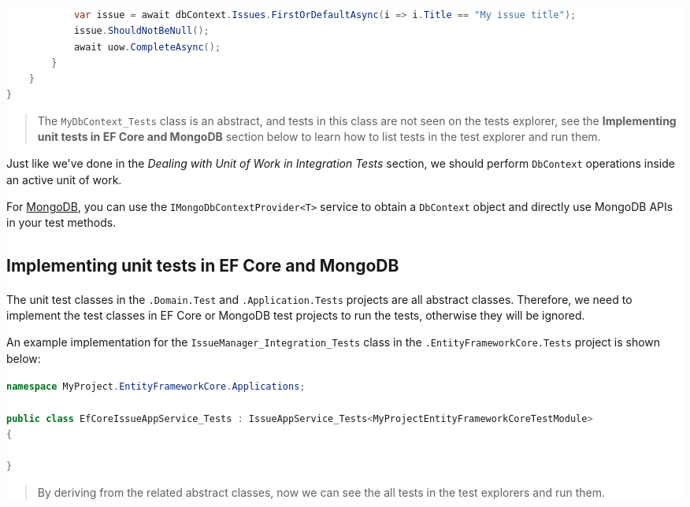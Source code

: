 ````csharp
            var issue = await dbContext.Issues.FirstOrDefaultAsync(i => i.Title == "My issue title");
            issue.ShouldNotBeNull();
            await uow.CompleteAsync();
        }
    }
}
````

> The `MyDbContext_Tests` class is an abstract, and tests in this class are not seen on the tests explorer, see the **Implementing unit tests in EF Core and MongoDB** section below to learn how to list tests in the test explorer and run them.

Just like we've done in the *Dealing with Unit of Work in Integration Tests* section, we should perform `DbContext` operations inside an active unit of work.

For [MongoDB](../framework/data/mongodb/index.md), you can use the `IMongoDbContextProvider<T>` service to obtain a `DbContext` object and directly use MongoDB APIs in your test methods.

## Implementing unit tests in EF Core and MongoDB

The unit test classes in the `.Domain.Test` and `.Application.Tests` projects are all abstract classes. Therefore, we need to implement the test classes in EF Core or MongoDB test projects to run the tests, otherwise they will be ignored.

An example implementation for the `IssueManager_Integration_Tests` class in the `.EntityFrameworkCore.Tests` project is shown below:

````csharp
namespace MyProject.EntityFrameworkCore.Applications;

public class EfCoreIssueAppService_Tests : IssueAppService_Tests<MyProjectEntityFrameworkCoreTestModule>
{

}
````

> By deriving from the related abstract classes, now we can see the all tests in the test explorers and run them.
